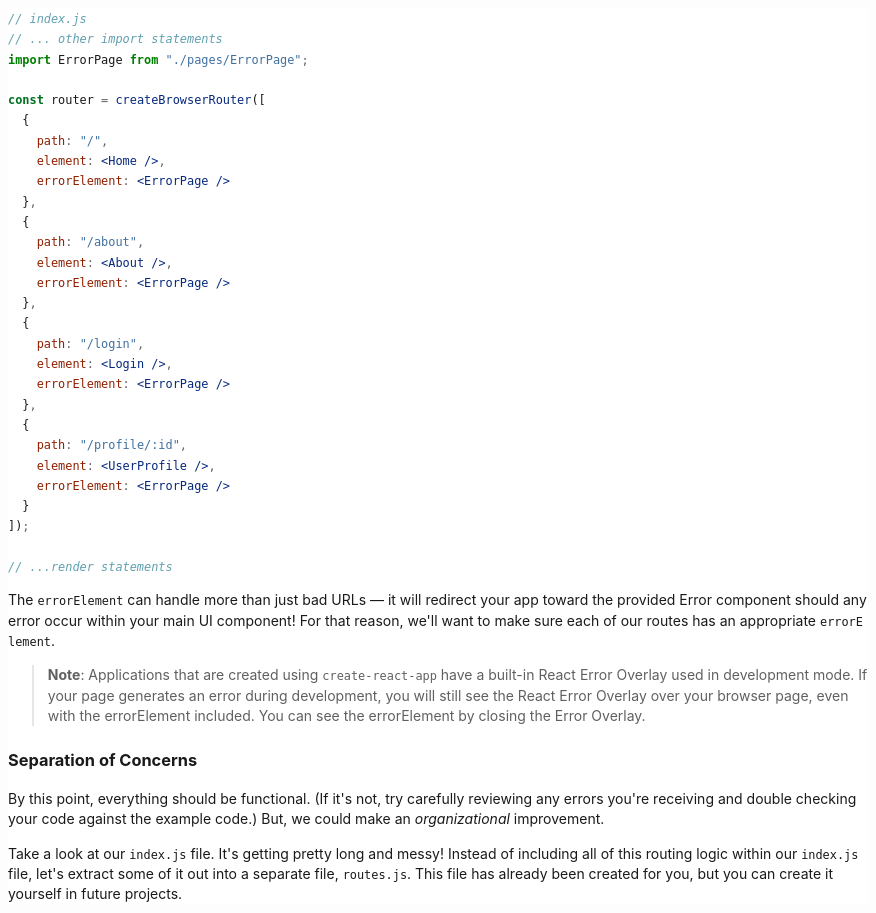 ```jsx
// index.js
// ... other import statements
import ErrorPage from "./pages/ErrorPage";

const router = createBrowserRouter([
  {
    path: "/",
    element: <Home />,
    errorElement: <ErrorPage />
  }, 
  {
    path: "/about",
    element: <About />,
    errorElement: <ErrorPage />
  },
  {
    path: "/login",
    element: <Login />,
    errorElement: <ErrorPage />
  },
  {
    path: "/profile/:id",
    element: <UserProfile />,
    errorElement: <ErrorPage />
  }
]);

// ...render statements

```

The `errorElement` can handle more than just bad URLs — it will redirect your
app toward the provided Error component should any error occur within your main
UI component! For that reason, we'll want to make sure each of our routes has an
appropriate `errorElement`.

>**Note**: Applications that are created using `create-react-app` have a
>built-in React Error Overlay used in development mode. If your page generates
>an error during development, you will still see the React Error Overlay over
>your browser page, even with the errorElement included. You can see the
>errorElement by closing the Error Overlay.

### Separation of Concerns

By this point, everything should be functional. (If it's not, try carefully
reviewing any errors you're receiving and double checking your code against the
example code.) But, we could make an _organizational_ improvement.

Take a look at our `index.js` file. It's getting pretty long and messy! Instead
of including all of this routing logic within our `index.js` file, let's extract
some of it out into a separate file, `routes.js`. This file has already been
created for you, but you can create it yourself in future projects.
